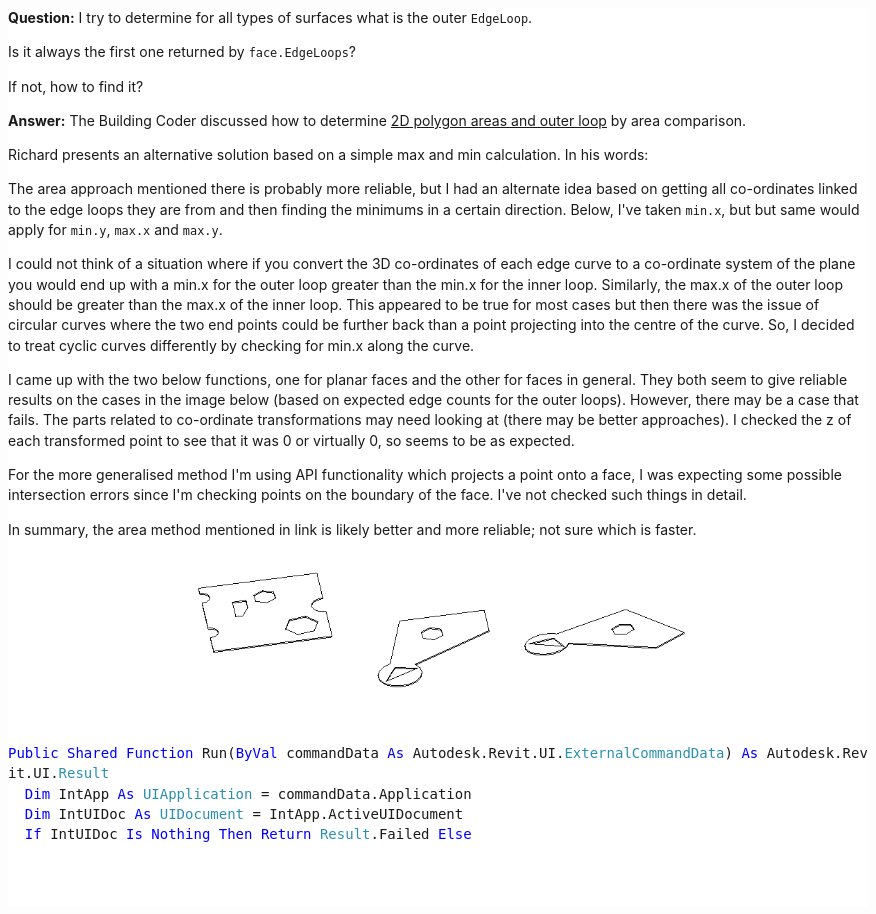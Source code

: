 **Question:** I try to determine for all types of surfaces what is the outer `EdgeLoop`.
 
Is it always the first one returned by `face.EdgeLoops`?
 
If not, how to find it?
 
**Answer:** The Building Coder discussed how to
determine [2D polygon areas and outer loop](http://thebuildingcoder.typepad.com/blog/2008/12/2d-polygon-areas-and-outer-loop.html) by area comparison.

Richard presents an alternative solution based on a simple max and min calculation. In his words:

The area approach mentioned there is probably more reliable, but I had an alternate idea based on getting all co-ordinates linked to the edge loops they are from and then finding the minimums in a certain direction. Below, I've taken `min.x`, but but same would apply for `min.y`, `max.x` and `max.y`.
 
I could not think of a situation where if you convert the 3D co-ordinates of each edge curve to a co-ordinate system of the plane you would end up with a min.x for the outer loop greater than the min.x for the inner loop. Similarly, the max.x of the outer loop should be greater than the max.x of the inner loop. This appeared to be true for most cases but then there was the issue of circular curves where the two end points could be further back than a point projecting into the centre of the curve. So, I decided to treat cyclic curves differently by checking for min.x along the curve.
 
I came up with the two below functions, one for planar faces and the other for faces in general. They both seem to give reliable results on the cases in the image below (based on expected edge counts for the outer loops). However, there may be a case that fails. The parts related to co-ordinate transformations may need looking at (there may be better approaches). I checked the z of each transformed point to see that it was 0 or virtually 0, so seems to be as expected.
 
For the more generalised method I'm using API functionality which projects a point onto a face, I was expecting some possible intersection errors since I'm checking points on the boundary of the face. I've not checked such things in detail.
 
In summary, the area method mentioned in link is likely better and more reliable; not sure which is faster.

<center>
<img src="img/slabtypes.png" alt="Slab types" width="500"/>
</center>

<pre class="code">
<span style="color:blue;">Public</span>&nbsp;<span style="color:blue;">Shared</span>&nbsp;<span style="color:blue;">Function</span>&nbsp;Run(<span style="color:blue;">ByVal</span>&nbsp;commandData&nbsp;<span style="color:blue;">As</span>&nbsp;Autodesk.Revit.UI.<span style="color:#2b91af;">ExternalCommandData</span>)&nbsp;<span style="color:blue;">As</span>&nbsp;Autodesk.Revit.UI.<span style="color:#2b91af;">Result</span>
&nbsp;&nbsp;<span style="color:blue;">Dim</span>&nbsp;IntApp&nbsp;<span style="color:blue;">As</span>&nbsp;<span style="color:#2b91af;">UIApplication</span>&nbsp;=&nbsp;commandData.Application
&nbsp;&nbsp;<span style="color:blue;">Dim</span>&nbsp;IntUIDoc&nbsp;<span style="color:blue;">As</span>&nbsp;<span style="color:#2b91af;">UIDocument</span>&nbsp;=&nbsp;IntApp.ActiveUIDocument
&nbsp;&nbsp;<span style="color:blue;">If</span>&nbsp;IntUIDoc&nbsp;<span style="color:blue;">Is</span>&nbsp;<span style="color:blue;">Nothing</span>&nbsp;<span style="color:blue;">Then</span>&nbsp;<span style="color:blue;">Return</span>&nbsp;<span style="color:#2b91af;">Result</span>.Failed&nbsp;<span style="color:blue;">Else</span>